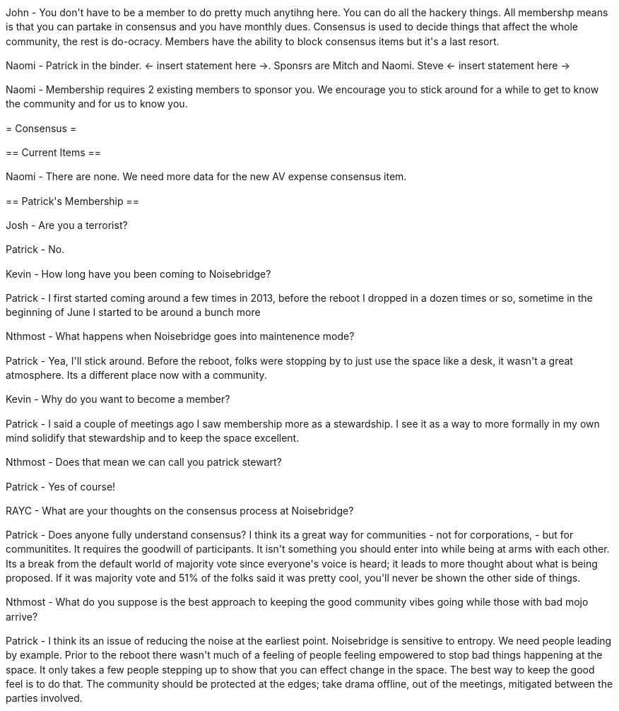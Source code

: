 John - You don't have to be a member to do pretty much anytihng here. You can do all the hackery things. All membershp means is that you can partake in consensus and you have monthly dues. Consensus is used to decide things that affect the whole community, the rest is do-ocracy. Members have the ability to block consensus items but it's a last resort.

Naomi - Patrick in the binder. &lt;- insert statement here ->. Sponsrs are Mitch and Naomi. Steve &lt;- insert statement here ->

Naomi - Membership requires 2 existing members to sponsor you. We encourage you to stick around for a while to get to know the community and for us to know you. 

= Consensus = 

== Current Items ==

Naomi - There are none. We need more data for the new AV expense consensus item.

== Patrick's Membership ==

Josh - Are you a terrorist?

Patrick - No.

Kevin - How long have you been coming to Noisebridge?

Patrick - I first started coming around a few times in 2013, before the reboot I dropped in a dozen times or so, sometime in the beginning of June I started to be around a bunch more

Nthmost - What happens when Noisebridge goes into maintenence mode?

Patrick - Yea, I'll stick around. Before the reboot, folks were stopping by to just use the space like a desk, it wasn't a great atmosphere. Its a different place now with a community.

Kevin - Why do you want to become a member?

Patrick - I said a couple of meetings ago I saw membership more as a stewardship. I see it as a way to more formally in my own mind solidify that stewardship and to keep the space excellent.

Nthmost - Does that mean we can call you patrick stewart?

Patrick - Yes of course!

RAYC - What are your thoughts on the consensus process at Noisebridge?

Patrick - Does anyone fully understand consensus? I think its a great way for communities - not for corporations, - but for communitites. It requires the goodwill of participants. It isn't something you should enter into while being at arms with each other. Its a break from the default world of majority vote since everyone's voice is heard; it leads to more thought about what is being proposed. If it was majority vote and 51% of the folks said it was pretty cool, you'll never be shown the other side of things.

Nthmost - What do you suppose is the best approach to keeping the good community vibes going while those with bad mojo arrive?

Patrick - I think its an issue of reducing the noise at the earliest point. Noisebridge is sensitive to entropy. We need people leading by example. Prior to the reboot there wasn't much of a feeling of people feeling empowered to stop bad things happening at the space. It only takes a few people stepping up to show that you can effect change in the space. The best way to keep the good feel is to do that. The community should be protected at the edges; take drama offline, out of the meetings, mitigated between the parties involved.
